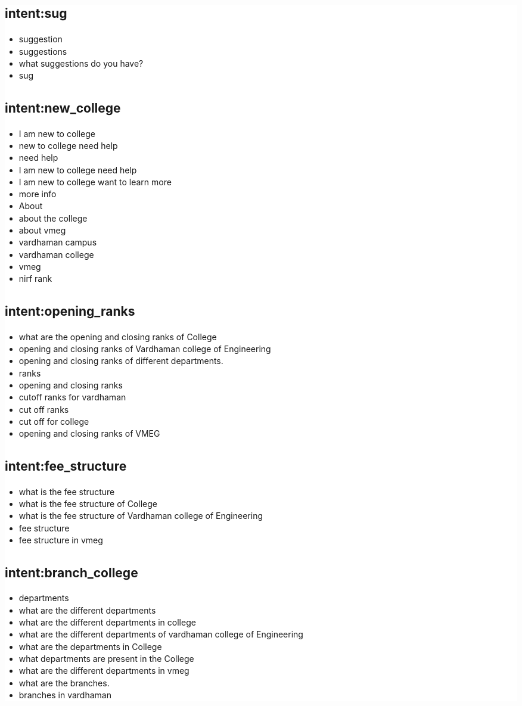 ## intent:sug
- suggestion
- suggestions
- what suggestions do you have?
- sug

## intent:new_college
- I am new to college
- new  to college need help
- need help
- I am new to college need help
- I am new to college want to learn more
- more info
- About
- about the college
- about vmeg
- vardhaman campus
- vardhaman college
- vmeg
- nirf rank

## intent:opening_ranks
- what are the opening and closing ranks of College
- opening and closing ranks of Vardhaman college of Engineering
- opening and closing ranks of different departments.
- ranks
- opening and closing ranks
- cutoff ranks for vardhaman
- cut off ranks
- cut off for college
- opening and closing ranks of VMEG

## intent:fee_structure
- what is the fee structure
- what is the fee structure of College
- what is the fee structure of Vardhaman college of Engineering
- fee structure
- fee structure in vmeg

## intent:branch_college
- departments
- what are the different departments
- what are the different departments in college
- what are the different departments of vardhaman college of Engineering
- what are the departments in College
- what departments are present in the College
- what are the different departments in vmeg
- what are the branches.
- branches in vardhaman
